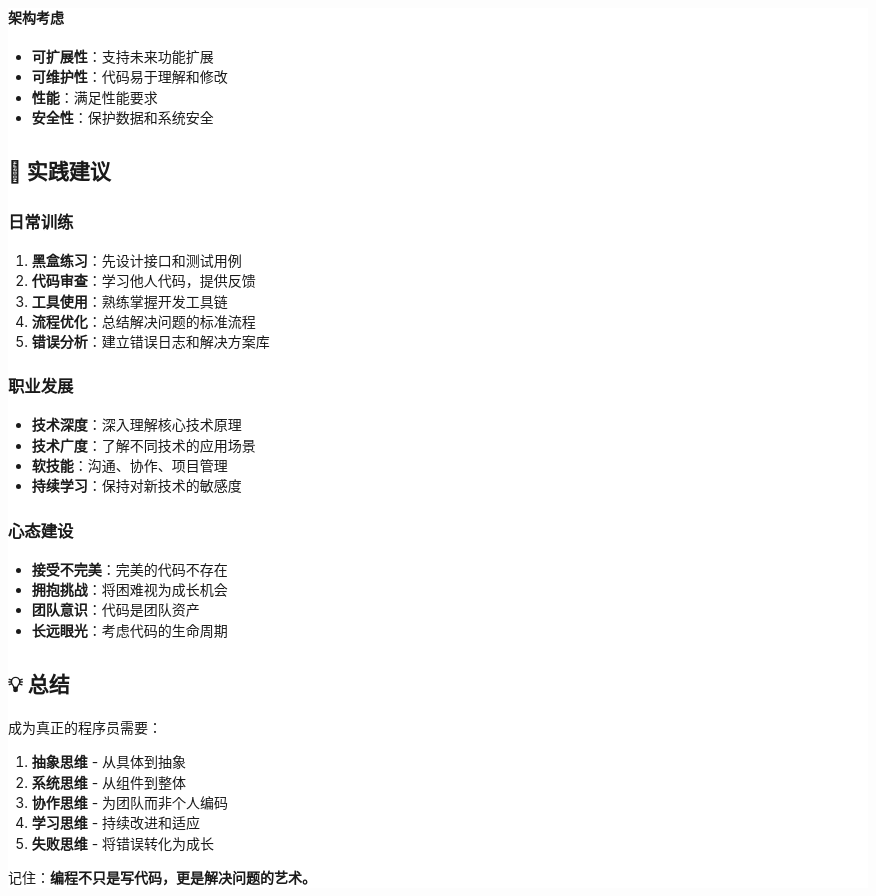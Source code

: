 #### **架构考虑**
- **可扩展性**：支持未来功能扩展
- **可维护性**：代码易于理解和修改
- **性能**：满足性能要求
- **安全性**：保护数据和系统安全

## 🚀 实践建议

### **日常训练**
1. **黑盒练习**：先设计接口和测试用例
2. **代码审查**：学习他人代码，提供反馈
3. **工具使用**：熟练掌握开发工具链
4. **流程优化**：总结解决问题的标准流程
5. **错误分析**：建立错误日志和解决方案库

### **职业发展**
- **技术深度**：深入理解核心技术原理
- **技术广度**：了解不同技术的应用场景
- **软技能**：沟通、协作、项目管理
- **持续学习**：保持对新技术的敏感度

### **心态建设**
- **接受不完美**：完美的代码不存在
- **拥抱挑战**：将困难视为成长机会
- **团队意识**：代码是团队资产
- **长远眼光**：考虑代码的生命周期

## 💡 总结

成为真正的程序员需要：
1. **抽象思维** - 从具体到抽象
2. **系统思维** - 从组件到整体
3. **协作思维** - 为团队而非个人编码
4. **学习思维** - 持续改进和适应
5. **失败思维** - 将错误转化为成长

记住：**编程不只是写代码，更是解决问题的艺术。**